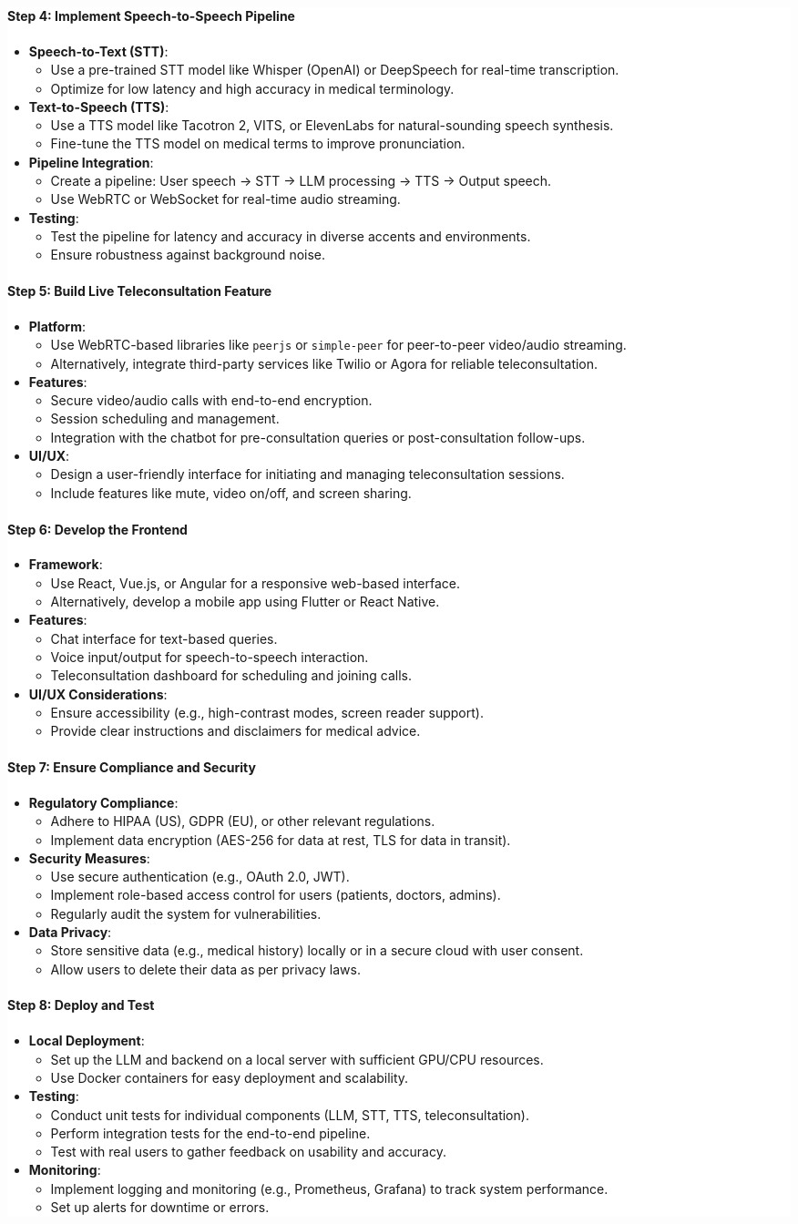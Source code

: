 #### Step 4: Implement Speech-to-Speech Pipeline
- **Speech-to-Text (STT)**:
  - Use a pre-trained STT model like Whisper (OpenAI) or DeepSpeech for real-time transcription.
  - Optimize for low latency and high accuracy in medical terminology.
- **Text-to-Speech (TTS)**:
  - Use a TTS model like Tacotron 2, VITS, or ElevenLabs for natural-sounding speech synthesis.
  - Fine-tune the TTS model on medical terms to improve pronunciation.
- **Pipeline Integration**:
  - Create a pipeline: User speech → STT → LLM processing → TTS → Output speech.
  - Use WebRTC or WebSocket for real-time audio streaming.
- **Testing**:
  - Test the pipeline for latency and accuracy in diverse accents and environments.
  - Ensure robustness against background noise.

#### Step 5: Build Live Teleconsultation Feature
- **Platform**:
  - Use WebRTC-based libraries like `peerjs` or `simple-peer` for peer-to-peer video/audio streaming.
  - Alternatively, integrate third-party services like Twilio or Agora for reliable teleconsultation.
- **Features**:
  - Secure video/audio calls with end-to-end encryption.
  - Session scheduling and management.
  - Integration with the chatbot for pre-consultation queries or post-consultation follow-ups.
- **UI/UX**:
  - Design a user-friendly interface for initiating and managing teleconsultation sessions.
  - Include features like mute, video on/off, and screen sharing.

#### Step 6: Develop the Frontend
- **Framework**:
  - Use React, Vue.js, or Angular for a responsive web-based interface.
  - Alternatively, develop a mobile app using Flutter or React Native.
- **Features**:
  - Chat interface for text-based queries.
  - Voice input/output for speech-to-speech interaction.
  - Teleconsultation dashboard for scheduling and joining calls.
- **UI/UX Considerations**:
  - Ensure accessibility (e.g., high-contrast modes, screen reader support).
  - Provide clear instructions and disclaimers for medical advice.

#### Step 7: Ensure Compliance and Security
- **Regulatory Compliance**:
  - Adhere to HIPAA (US), GDPR (EU), or other relevant regulations.
  - Implement data encryption (AES-256 for data at rest, TLS for data in transit).
- **Security Measures**:
  - Use secure authentication (e.g., OAuth 2.0, JWT).
  - Implement role-based access control for users (patients, doctors, admins).
  - Regularly audit the system for vulnerabilities.
- **Data Privacy**:
  - Store sensitive data (e.g., medical history) locally or in a secure cloud with user consent.
  - Allow users to delete their data as per privacy laws.

#### Step 8: Deploy and Test
- **Local Deployment**:
  - Set up the LLM and backend on a local server with sufficient GPU/CPU resources.
  - Use Docker containers for easy deployment and scalability.
- **Testing**:
  - Conduct unit tests for individual components (LLM, STT, TTS, teleconsultation).
  - Perform integration tests for the end-to-end pipeline.
  - Test with real users to gather feedback on usability and accuracy.
- **Monitoring**:
  - Implement logging and monitoring (e.g., Prometheus, Grafana) to track system performance.
  - Set up alerts for downtime or errors.
